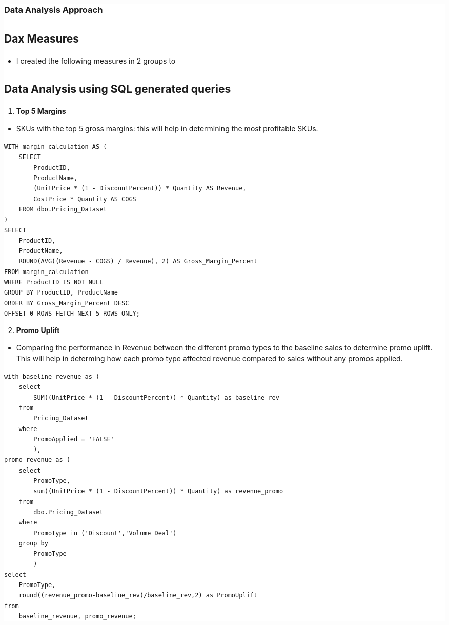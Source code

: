 
### Data Analysis Approach

## Dax Measures
* I created the following measures in 2 groups to 


## Data Analysis using SQL generated queries

1. **Top 5 Margins**
* SKUs with the top 5 gross margins: this will help in determining the most profitable SKUs. 
 
```
WITH margin_calculation AS (
    SELECT 
        ProductID,
        ProductName,
        (UnitPrice * (1 - DiscountPercent)) * Quantity AS Revenue,
        CostPrice * Quantity AS COGS
    FROM dbo.Pricing_Dataset
)
SELECT 
    ProductID,
    ProductName,
    ROUND(AVG((Revenue - COGS) / Revenue), 2) AS Gross_Margin_Percent
FROM margin_calculation
WHERE ProductID IS NOT NULL
GROUP BY ProductID, ProductName
ORDER BY Gross_Margin_Percent DESC
OFFSET 0 ROWS FETCH NEXT 5 ROWS ONLY;
```

2. **Promo Uplift**
* Comparing the performance in Revenue between the different promo types to the baseline sales to determine promo uplift. This will help in determing how each promo type affected revenue compared to sales without any promos applied.

```
with baseline_revenue as (
	select
		SUM((UnitPrice * (1 - DiscountPercent)) * Quantity) as baseline_rev
	from 
		Pricing_Dataset
	where
		PromoApplied = 'FALSE'
		),
promo_revenue as (
	select 
		PromoType,
		sum((UnitPrice * (1 - DiscountPercent)) * Quantity) as revenue_promo
	from 
		dbo.Pricing_Dataset
	where 
		PromoType in ('Discount','Volume Deal')
	group by
		PromoType
		)
select
	PromoType,
	round((revenue_promo-baseline_rev)/baseline_rev,2) as PromoUplift
from 
	baseline_revenue, promo_revenue;
```
